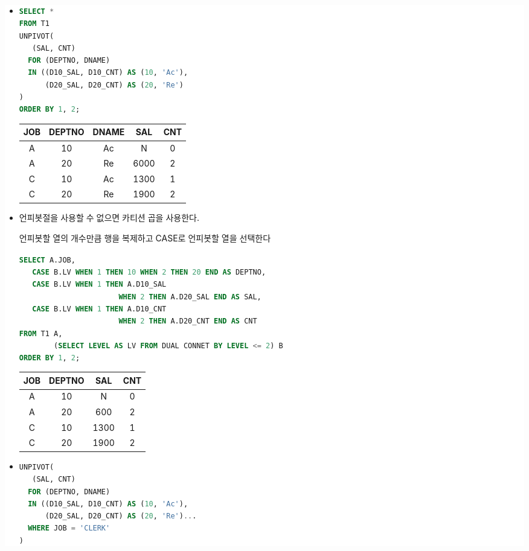    - ```sql
     SELECT *
     FROM T1
     UNPIVOT(
     	(SAL, CNT)
       FOR (DEPTNO, DNAME)
       IN ((D10_SAL, D10_CNT) AS (10, 'Ac'), 
           (D20_SAL, D20_CNT) AS (20, 'Re')
     )
     ORDER BY 1, 2;
     ```

     | **JOB** | **DEPTNO** | **DNAME** | **SAL** | **CNT** |
     | :-----: | :--------: | :-------: | :-----: | :-----: |
     |    A    |     10     |    Ac     |    N    |    0    |
     |    A    |     20     |    Re     |  6000   |    2    |
     |    C    |     10     |    Ac     |  1300   |    1    |
     |    C    |     20     |    Re     |  1900   |    2    |

   - 언피봇절을 사용할 수 없으면 카티션 곱을 사용한다.

     언피봇할 열의 개수만큼 행을 복제하고 CASE로 언피봇할 열을 선택한다

     ```sql
     SELECT A.JOB,
     	CASE B.LV WHEN 1 THEN 10 WHEN 2 THEN 20 END AS DEPTNO,
     	CASE B.LV WHEN 1 THEN A.D10_SAL 
     						WHEN 2 THEN A.D20_SAL END AS SAL,
     	CASE B.LV WHEN 1 THEN A.D10_CNT 
     						WHEN 2 THEN A.D20_CNT END AS CNT
     FROM T1 A,
     		 (SELECT LEVEL AS LV FROM DUAL CONNET BY LEVEL <= 2) B
     ORDER BY 1, 2;
     ```

     | **JOB** | **DEPTNO** | **SAL** | **CNT** |
     | :-----: | :--------: | :-----: | :-----: |
     |    A    |     10     |    N    |    0    |
     |    A    |     20     |   600   |    2    |
     |    C    |     10     |  1300   |    1    |
     |    C    |     20     |  1900   |    2    |

   - ```sql
     UNPIVOT(
     	(SAL, CNT)
       FOR (DEPTNO, DNAME)
       IN ((D10_SAL, D10_CNT) AS (10, 'Ac'), 
           (D20_SAL, D20_CNT) AS (20, 'Re')...
       WHERE JOB = 'CLERK'
     )
     ```
